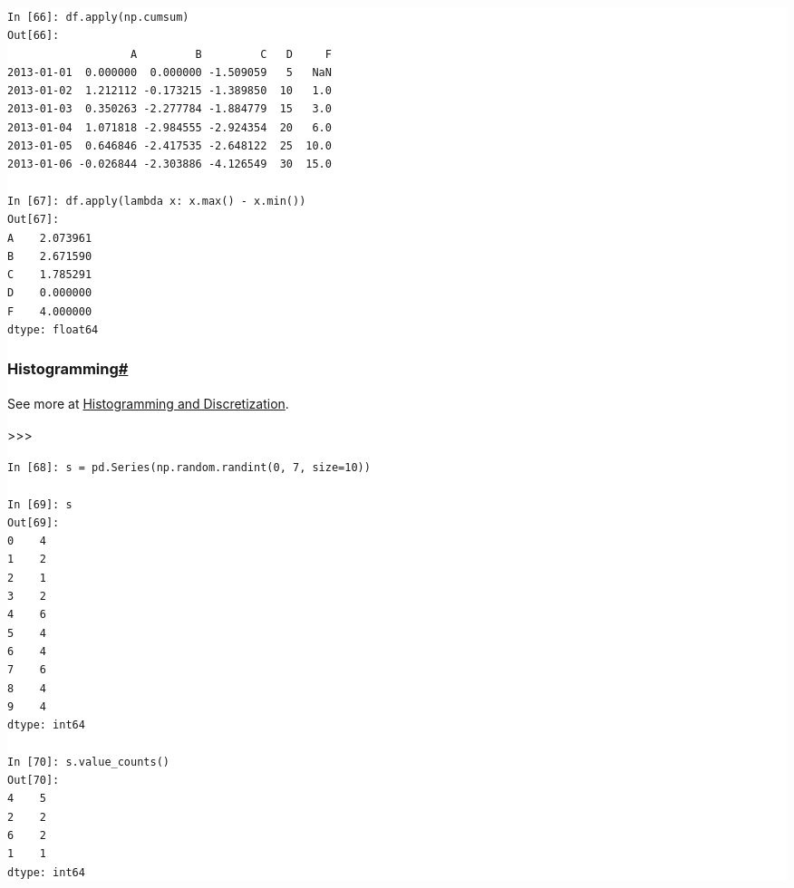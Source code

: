 ```
In [66]: df.apply(np.cumsum)
Out[66]: 
                   A         B         C   D     F
2013-01-01  0.000000  0.000000 -1.509059   5   NaN
2013-01-02  1.212112 -0.173215 -1.389850  10   1.0
2013-01-03  0.350263 -2.277784 -1.884779  15   3.0
2013-01-04  1.071818 -2.984555 -2.924354  20   6.0
2013-01-05  0.646846 -2.417535 -2.648122  25  10.0
2013-01-06 -0.026844 -2.303886 -4.126549  30  15.0

In [67]: df.apply(lambda x: x.max() - x.min())
Out[67]: 
A    2.073961
B    2.671590
C    1.785291
D    0.000000
F    4.000000
dtype: float64

```

### Histogramming[#](https://pandas.pydata.org/docs/user_guide/10min.html#histogramming "Permalink to this headline")

See more at [Histogramming and Discretization](https://pandas.pydata.org/docs/user_guide/basics.html#basics-discretization).

\>>>

```
In [68]: s = pd.Series(np.random.randint(0, 7, size=10))

In [69]: s
Out[69]: 
0    4
1    2
2    1
3    2
4    6
5    4
6    4
7    6
8    4
9    4
dtype: int64

In [70]: s.value_counts()
Out[70]: 
4    5
2    2
6    2
1    1
dtype: int64

```
